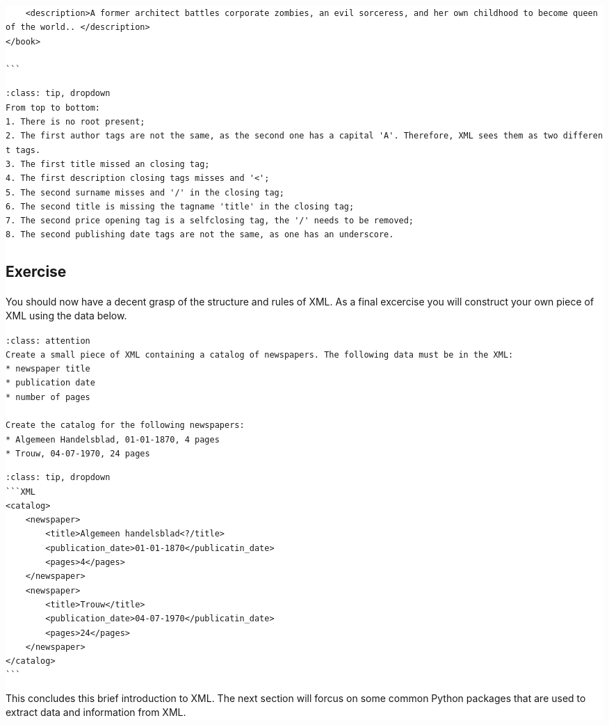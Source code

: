 ````{admonition} Exercise 
	<description>A former architect battles corporate zombies, an evil sorceress, and her own childhood to become queen of the world.. </description>
</book>

```
````

````{admonition} Solution
:class: tip, dropdown
From top to bottom:
1. There is no root present;
2. The first author tags are not the same, as the second one has a capital 'A'. Therefore, XML sees them as two different tags. 
3. The first title missed an closing tag;
4. The first description closing tags misses and '<';
5. The second surname misses and '/' in the closing tag;
6. The second title is missing the tagname 'title' in the closing tag;
7. The second price opening tag is a selfclosing tag, the '/' needs to be removed;
8. The second publishing date tags are not the same, as one has an underscore. 
````

## Exercise

You should now have a decent grasp of the structure and rules of XML. 
As a final excercise you will construct your own piece of XML using the data below.

````{admonition} Exercise 
:class: attention
Create a small piece of XML containing a catalog of newspapers. The following data must be in the XML:
* newspaper title
* publication date
* number of pages

Create the catalog for the following newspapers:
* Algemeen Handelsblad, 01-01-1870, 4 pages
* Trouw, 04-07-1970, 24 pages
````

````{admonition} Solution
:class: tip, dropdown
```XML
<catalog>
	<newspaper>
		<title>Algemeen handelsblad<?/title>
		<publication_date>01-01-1870</publicatin_date>
		<pages>4</pages>
	</newspaper>
	<newspaper>
		<title>Trouw</title>
		<publication_date>04-07-1970</publicatin_date>
		<pages>24</pages>
	</newspaper>
</catalog>
```
````


This concludes this brief introduction to XML. The next section will forcus on some common Python packages that are used to extract data and information from XML. 




